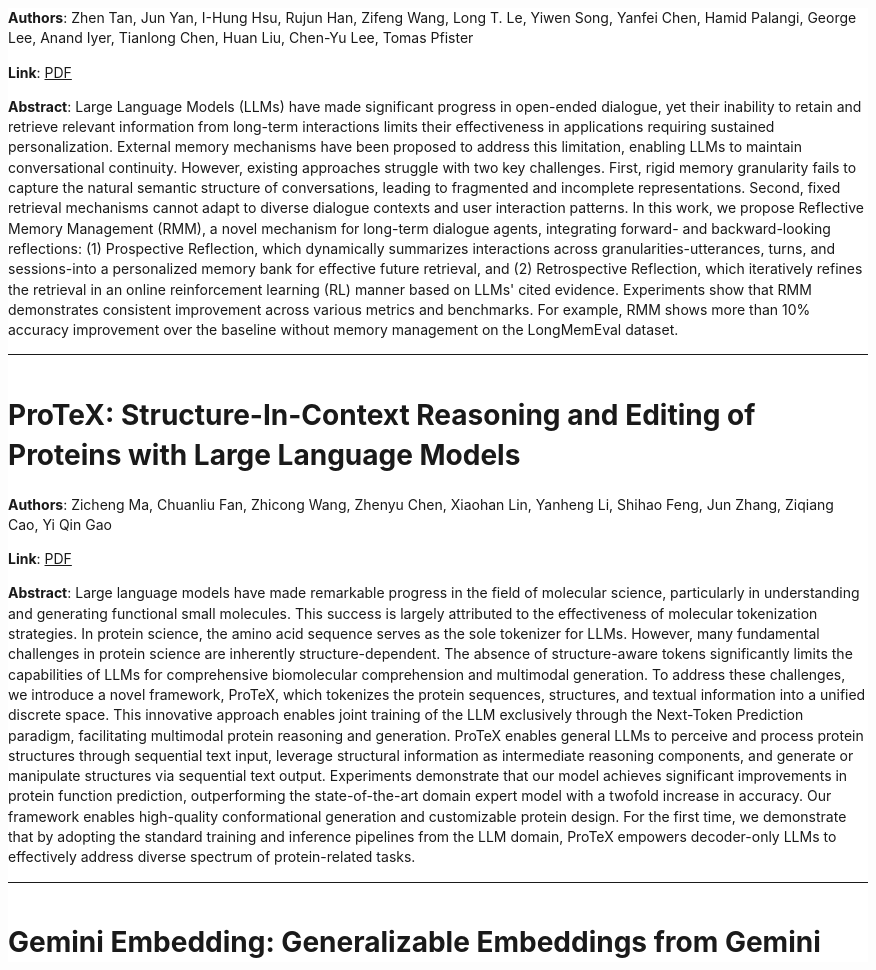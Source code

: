 **Authors**: Zhen Tan, Jun Yan, I-Hung Hsu, Rujun Han, Zifeng Wang, Long T. Le, Yiwen Song, Yanfei Chen, Hamid Palangi, George Lee, Anand Iyer, Tianlong Chen, Huan Liu, Chen-Yu Lee, Tomas Pfister  

**Link**: [PDF](https://arxiv.org/pdf/2503.08026)  

**Abstract**: Large Language Models (LLMs) have made significant progress in open-ended dialogue, yet their inability to retain and retrieve relevant information from long-term interactions limits their effectiveness in applications requiring sustained personalization. External memory mechanisms have been proposed to address this limitation, enabling LLMs to maintain conversational continuity. However, existing approaches struggle with two key challenges. First, rigid memory granularity fails to capture the natural semantic structure of conversations, leading to fragmented and incomplete representations. Second, fixed retrieval mechanisms cannot adapt to diverse dialogue contexts and user interaction patterns. In this work, we propose Reflective Memory Management (RMM), a novel mechanism for long-term dialogue agents, integrating forward- and backward-looking reflections: (1) Prospective Reflection, which dynamically summarizes interactions across granularities-utterances, turns, and sessions-into a personalized memory bank for effective future retrieval, and (2) Retrospective Reflection, which iteratively refines the retrieval in an online reinforcement learning (RL) manner based on LLMs' cited evidence. Experiments show that RMM demonstrates consistent improvement across various metrics and benchmarks. For example, RMM shows more than 10% accuracy improvement over the baseline without memory management on the LongMemEval dataset. 

---
# ProTeX: Structure-In-Context Reasoning and Editing of Proteins with Large Language Models 

**Authors**: Zicheng Ma, Chuanliu Fan, Zhicong Wang, Zhenyu Chen, Xiaohan Lin, Yanheng Li, Shihao Feng, Jun Zhang, Ziqiang Cao, Yi Qin Gao  

**Link**: [PDF](https://arxiv.org/pdf/2503.08179)  

**Abstract**: Large language models have made remarkable progress in the field of molecular science, particularly in understanding and generating functional small molecules. This success is largely attributed to the effectiveness of molecular tokenization strategies. In protein science, the amino acid sequence serves as the sole tokenizer for LLMs. However, many fundamental challenges in protein science are inherently structure-dependent. The absence of structure-aware tokens significantly limits the capabilities of LLMs for comprehensive biomolecular comprehension and multimodal generation. To address these challenges, we introduce a novel framework, ProTeX, which tokenizes the protein sequences, structures, and textual information into a unified discrete space. This innovative approach enables joint training of the LLM exclusively through the Next-Token Prediction paradigm, facilitating multimodal protein reasoning and generation. ProTeX enables general LLMs to perceive and process protein structures through sequential text input, leverage structural information as intermediate reasoning components, and generate or manipulate structures via sequential text output. Experiments demonstrate that our model achieves significant improvements in protein function prediction, outperforming the state-of-the-art domain expert model with a twofold increase in accuracy. Our framework enables high-quality conformational generation and customizable protein design. For the first time, we demonstrate that by adopting the standard training and inference pipelines from the LLM domain, ProTeX empowers decoder-only LLMs to effectively address diverse spectrum of protein-related tasks. 

---
# Gemini Embedding: Generalizable Embeddings from Gemini 
